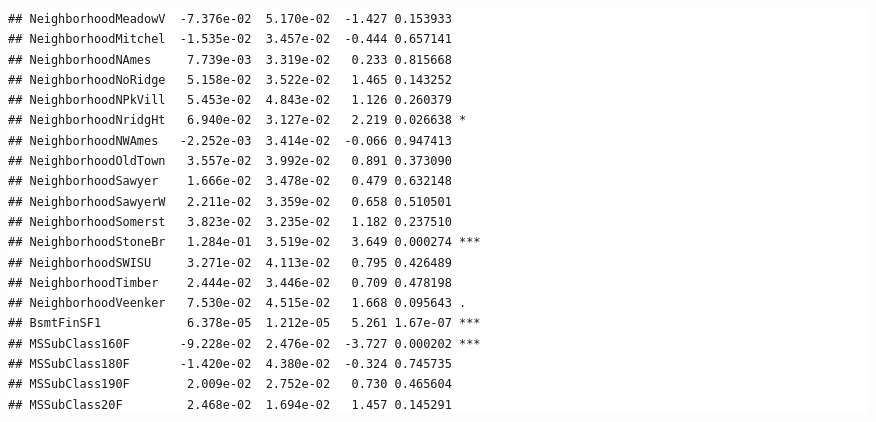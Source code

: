     ## NeighborhoodMeadowV  -7.376e-02  5.170e-02  -1.427 0.153933    
    ## NeighborhoodMitchel  -1.535e-02  3.457e-02  -0.444 0.657141    
    ## NeighborhoodNAmes     7.739e-03  3.319e-02   0.233 0.815668    
    ## NeighborhoodNoRidge   5.158e-02  3.522e-02   1.465 0.143252    
    ## NeighborhoodNPkVill   5.453e-02  4.843e-02   1.126 0.260379    
    ## NeighborhoodNridgHt   6.940e-02  3.127e-02   2.219 0.026638 *  
    ## NeighborhoodNWAmes   -2.252e-03  3.414e-02  -0.066 0.947413    
    ## NeighborhoodOldTown   3.557e-02  3.992e-02   0.891 0.373090    
    ## NeighborhoodSawyer    1.666e-02  3.478e-02   0.479 0.632148    
    ## NeighborhoodSawyerW   2.211e-02  3.359e-02   0.658 0.510501    
    ## NeighborhoodSomerst   3.823e-02  3.235e-02   1.182 0.237510    
    ## NeighborhoodStoneBr   1.284e-01  3.519e-02   3.649 0.000274 ***
    ## NeighborhoodSWISU     3.271e-02  4.113e-02   0.795 0.426489    
    ## NeighborhoodTimber    2.444e-02  3.446e-02   0.709 0.478198    
    ## NeighborhoodVeenker   7.530e-02  4.515e-02   1.668 0.095643 .  
    ## BsmtFinSF1            6.378e-05  1.212e-05   5.261 1.67e-07 ***
    ## MSSubClass160F       -9.228e-02  2.476e-02  -3.727 0.000202 ***
    ## MSSubClass180F       -1.420e-02  4.380e-02  -0.324 0.745735    
    ## MSSubClass190F        2.009e-02  2.752e-02   0.730 0.465604    
    ## MSSubClass20F         2.468e-02  1.694e-02   1.457 0.145291    